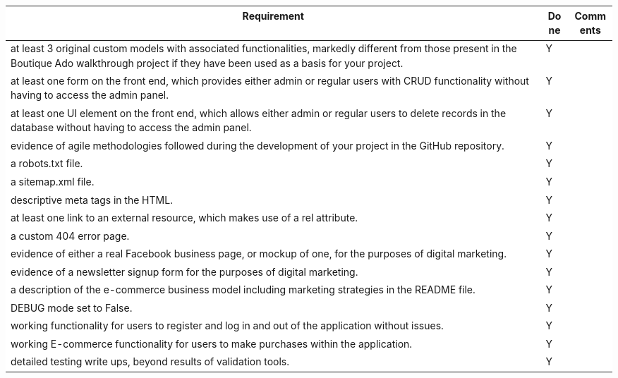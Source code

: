 
| Requirement    | Done           |  Comments    |
|-------------|------------------------|------------------|
| at least 3 original custom models with associated functionalities, markedly different from those present in the Boutique Ado walkthrough project if they have been used as a basis for your project.     |          Y              |    |
| at least one form on the front end, which provides either admin or regular users with CRUD functionality without having to access the admin panel. |           Y            |  |
| at least one UI element on the front end, which allows either admin or regular users to delete records in the database without having to access the admin panel. |          Y            |     | 
| evidence of agile methodologies followed during the development of your project in the GitHub repository. |  Y   |                  |
| a robots.txt file. |  Y   |     |
| a sitemap.xml file. |   Y  |     |
| descriptive meta tags in the HTML. |   Y  |     |
| at least one link to an external resource, which makes use of a rel attribute.  |  Y  |     |
| a custom 404 error page. |  Y  |     |
| evidence of either a real Facebook business page, or mockup of one, for the purposes of digital marketing. |  Y  |  |
| evidence of a newsletter signup form for the purposes of digital marketing. |  Y  |     |
| a description of the e-commerce business model including marketing strategies in the README file. | Y  |     |
| DEBUG mode set to False. | Y  |    |
| working functionality for users to register and log in and out of the application without issues. | Y  |     |
| working E-commerce functionality for users to make purchases within the application. | Y  |     |
| detailed testing write ups, beyond results of validation tools. | Y  |     |